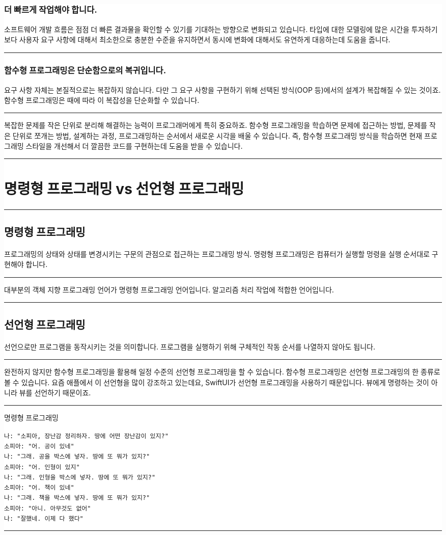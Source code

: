 
### 더 빠르게 작업해야 합니다.

소프트웨어 개발 흐름은 점점 더 빠른 결과물을 확인할 수 있기를 기대하는 방향으로 변화되고 있습니다. 타입에 대한 모델링에 많은 시간을 투자하기보다 사용자 요구 사항에 대해서 최소한으로 충분한 수준을 유지하면서 동시에 변화에 대해서도 유연하게 대응하는데 도움을 줍니다.

---

### 함수형 프로그래밍은 단순함으로의 복귀입니다.

요구 사항 자체는 본질적으로는 복잡하지 않습니다. 다만 그 요구 사항을 구현하기 위해 선택된 방식(OOP 등)에서의 설계가 복잡해질 수 있는 것이죠. 함수형 프로그래밍은 때에 따라 이 복잡성을 단순화할 수 있습니다.

---

복잡한 문제를 작은 단위로 분리해 해결하는 능력이 프로그래머에게 특히 중요하죠. 함수형 프로그래밍을 학습하면 문제에 접근하는 방법, 문제를 작은 단위로 쪼개는 방법, 설계하는 과정, 프로그래밍하는 순서에서 새로운 시각을 배울 수 있습니다. 즉, 함수형 프로그래밍 방식을 학습하면 현재 프로그래밍 스타일을 개선해서 더 깔끔한 코드를 구현하는데 도움을 받을 수 있습니다.

---

# 명령형 프로그래밍 vs 선언형 프로그래밍

---

## 명령형 프로그래밍

프로그래밍의 상태와 상태를 변경시키는 구문의 관점으로 접근하는 프로그래밍 방식. 명령형 프로그래밍은 컴퓨터가 실행할 멍령을 실행 순서대로 구현해야 합니다.

---

대부분의 객체 지향 프로그래밍 언어가 명령형 프로그래밍 언어입니다. 알고리즘 처리 작업에 적합한 언어입니다.

---

## 선언형 프로그래밍

선언으로만 프로그램을 동작시키는 것을 의미합니다. 프로그램을 실행하기 위해 구체적인 작동 순서를 나열하지 않아도 됩니다.

---

완전하지 않지만 함수형 프로그래밍을 활용해 일정 수준의 선언형 프로그래밍을 할 수 있습니다. 함수형 프로그래밍은 선언형 프로그래밍의 한 종류로 볼 수 있습니다. 요즘 애플에서 이 선언형을 많이 강조하고 있는데요, SwiftUI가 선언형 프로그래밍을 사용하기 때문입니다. 뷰에게 명령하는 것이 아니라 뷰를 선언하기 때문이죠.

---

명령형 프로그래밍

```
나: "소피아, 장난감 정리하자. 땅에 어떤 장난감이 있지?"
소피아: "어. 공이 있네"
나: "그래. 공을 박스에 넣자. 땅에 또 뭐가 있지?"
소피아: "어. 인형이 있지"
나: "그래. 인형을 박스에 넣자. 땅에 또 뭐가 있지?"
소피아: "어. 책이 있네"
나: "그래. 책을 박스에 넣자. 땅에 또 뭐가 있지?"
소피아: "아니. 아무것도 없어"
나: "잘했네. 이제 다 했다"

```

---